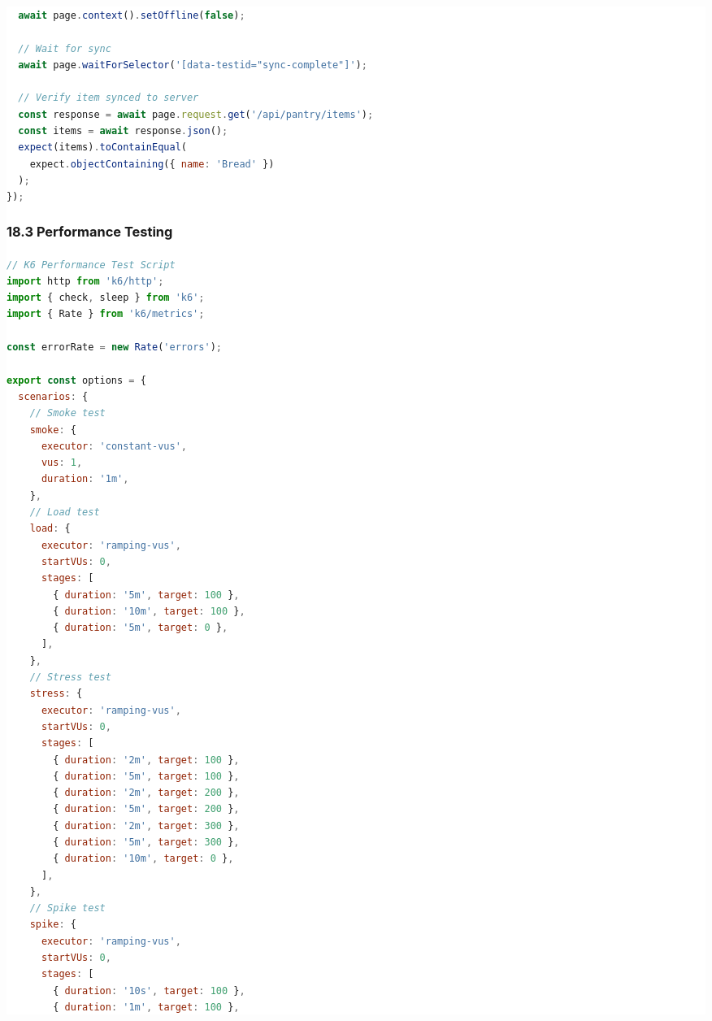 ```javascript
  await page.context().setOffline(false);
  
  // Wait for sync
  await page.waitForSelector('[data-testid="sync-complete"]');
  
  // Verify item synced to server
  const response = await page.request.get('/api/pantry/items');
  const items = await response.json();
  expect(items).toContainEqual(
    expect.objectContaining({ name: 'Bread' })
  );
});
```

### 18.3 Performance Testing

```javascript
// K6 Performance Test Script
import http from 'k6/http';
import { check, sleep } from 'k6';
import { Rate } from 'k6/metrics';

const errorRate = new Rate('errors');

export const options = {
  scenarios: {
    // Smoke test
    smoke: {
      executor: 'constant-vus',
      vus: 1,
      duration: '1m',
    },
    // Load test
    load: {
      executor: 'ramping-vus',
      startVUs: 0,
      stages: [
        { duration: '5m', target: 100 },
        { duration: '10m', target: 100 },
        { duration: '5m', target: 0 },
      ],
    },
    // Stress test
    stress: {
      executor: 'ramping-vus',
      startVUs: 0,
      stages: [
        { duration: '2m', target: 100 },
        { duration: '5m', target: 100 },
        { duration: '2m', target: 200 },
        { duration: '5m', target: 200 },
        { duration: '2m', target: 300 },
        { duration: '5m', target: 300 },
        { duration: '10m', target: 0 },
      ],
    },
    // Spike test
    spike: {
      executor: 'ramping-vus',
      startVUs: 0,
      stages: [
        { duration: '10s', target: 100 },
        { duration: '1m', target: 100 },
```